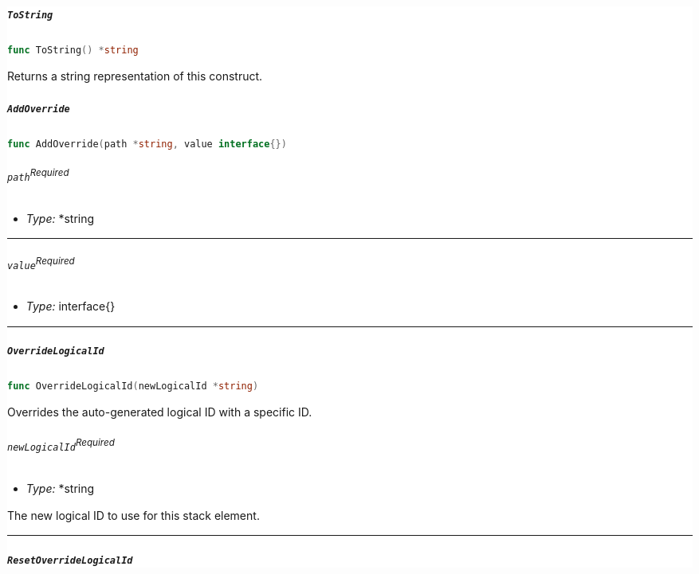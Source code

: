 
##### `ToString` <a name="ToString" id="@cdktf/provider-cloudflare.cloudforceOneRequest.CloudforceOneRequest.toString"></a>

```go
func ToString() *string
```

Returns a string representation of this construct.

##### `AddOverride` <a name="AddOverride" id="@cdktf/provider-cloudflare.cloudforceOneRequest.CloudforceOneRequest.addOverride"></a>

```go
func AddOverride(path *string, value interface{})
```

###### `path`<sup>Required</sup> <a name="path" id="@cdktf/provider-cloudflare.cloudforceOneRequest.CloudforceOneRequest.addOverride.parameter.path"></a>

- *Type:* *string

---

###### `value`<sup>Required</sup> <a name="value" id="@cdktf/provider-cloudflare.cloudforceOneRequest.CloudforceOneRequest.addOverride.parameter.value"></a>

- *Type:* interface{}

---

##### `OverrideLogicalId` <a name="OverrideLogicalId" id="@cdktf/provider-cloudflare.cloudforceOneRequest.CloudforceOneRequest.overrideLogicalId"></a>

```go
func OverrideLogicalId(newLogicalId *string)
```

Overrides the auto-generated logical ID with a specific ID.

###### `newLogicalId`<sup>Required</sup> <a name="newLogicalId" id="@cdktf/provider-cloudflare.cloudforceOneRequest.CloudforceOneRequest.overrideLogicalId.parameter.newLogicalId"></a>

- *Type:* *string

The new logical ID to use for this stack element.

---

##### `ResetOverrideLogicalId` <a name="ResetOverrideLogicalId" id="@cdktf/provider-cloudflare.cloudforceOneRequest.CloudforceOneRequest.resetOverrideLogicalId"></a>
